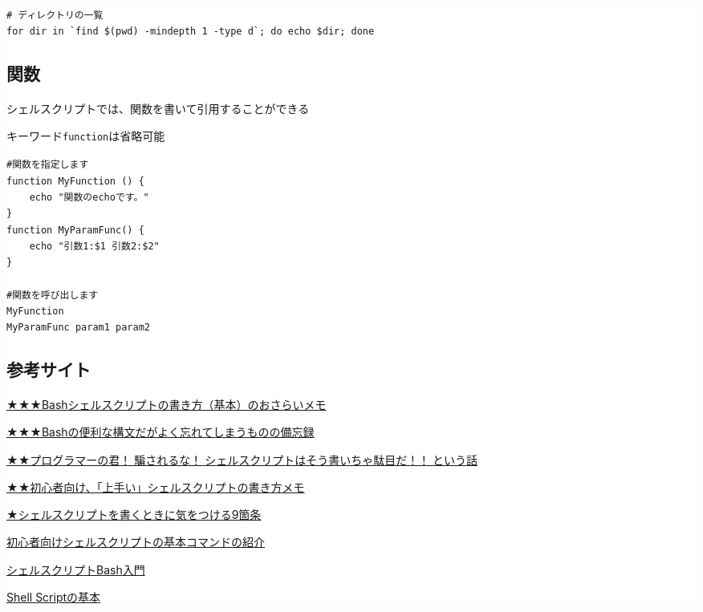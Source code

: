```shell
# ディレクトリの一覧
for dir in `find $(pwd) -mindepth 1 -type d`; do echo $dir; done
```

## 関数

シェルスクリプトでは、関数を書いて引用することができる

キーワード`function`は省略可能

```shell
#関数を指定します
function MyFunction () { 
    echo "関数のechoです。"
}
function MyParamFunc() {
    echo "引数1:$1 引数2:$2"
}

#関数を呼び出します
MyFunction
MyParamFunc param1 param2
```

## 参考サイト

[★★★Bashシェルスクリプトの書き方（基本）のおさらいメモ](https://qiita.com/rubytomato@github/items/173a812d7a8ec4646955)

[★★★Bashの便利な構文だがよく忘れてしまうものの備忘録](https://qiita.com/Ping/items/57fd75465dfada76e633)

[★★プログラマーの君！ 騙されるな！ シェルスクリプトはそう書いちゃ駄目だ！！ という話](https://qiita.com/piroor/items/77233173707a0baa6360)

[★★初心者向け、「上手い」シェルスクリプトの書き方メモ](https://qiita.com/m-yamashita/items/889c116b92dc0bf4ea7d)

[★シェルスクリプトを書くときに気をつける9箇条](https://qiita.com/b4b4r07/items/9ea50f9ff94973c99ebe)

[初心者向けシェルスクリプトの基本コマンドの紹介](https://qiita.com/zayarwinttun/items/0dae4cb66d8f4bd2a337)

[シェルスクリプトBash入門](https://qiita.com/ebisennet/items/573618ab827ce1660b0e)

[Shell Scriptの基本](https://qiita.com/tsukasa_wear_parker/items/c129541654308f0ee505)